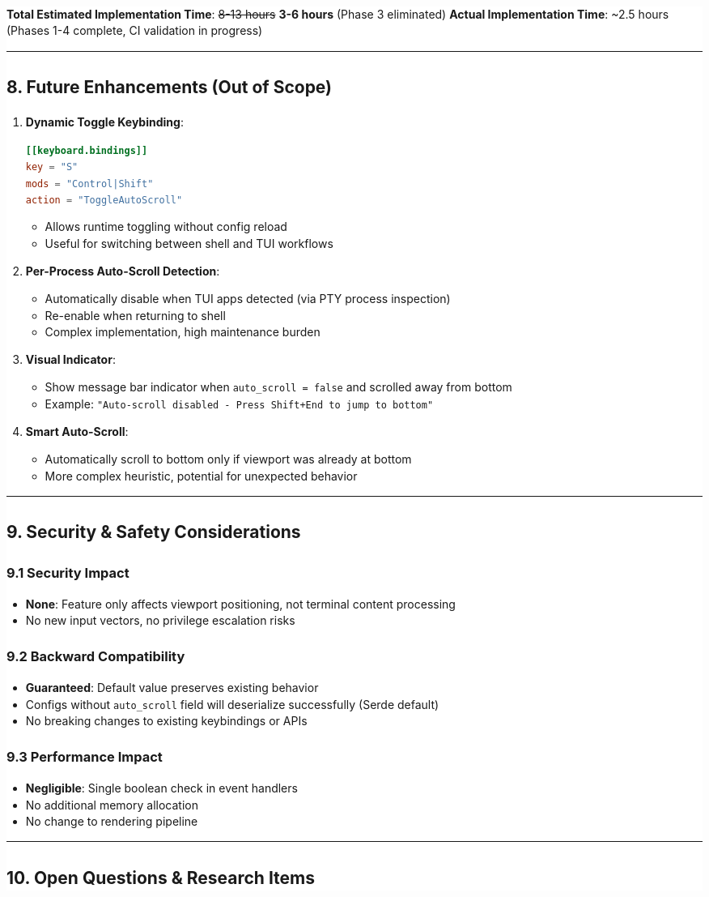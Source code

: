 **Total Estimated Implementation Time**: ~~8-13 hours~~ **3-6 hours** (Phase 3 eliminated)
**Actual Implementation Time**: ~2.5 hours (Phases 1-4 complete, CI validation in progress)

---

## 8. Future Enhancements (Out of Scope)

1. **Dynamic Toggle Keybinding**:
   ```toml
   [[keyboard.bindings]]
   key = "S"
   mods = "Control|Shift"
   action = "ToggleAutoScroll"
   ```
   - Allows runtime toggling without config reload
   - Useful for switching between shell and TUI workflows

2. **Per-Process Auto-Scroll Detection**:
   - Automatically disable when TUI apps detected (via PTY process inspection)
   - Re-enable when returning to shell
   - Complex implementation, high maintenance burden

3. **Visual Indicator**:
   - Show message bar indicator when `auto_scroll = false` and scrolled away from bottom
   - Example: `"Auto-scroll disabled - Press Shift+End to jump to bottom"`

4. **Smart Auto-Scroll**:
   - Automatically scroll to bottom only if viewport was already at bottom
   - More complex heuristic, potential for unexpected behavior

---

## 9. Security & Safety Considerations

### 9.1 Security Impact
- **None**: Feature only affects viewport positioning, not terminal content processing
- No new input vectors, no privilege escalation risks

### 9.2 Backward Compatibility
- **Guaranteed**: Default value preserves existing behavior
- Configs without `auto_scroll` field will deserialize successfully (Serde default)
- No breaking changes to existing keybindings or APIs

### 9.3 Performance Impact
- **Negligible**: Single boolean check in event handlers
- No additional memory allocation
- No change to rendering pipeline

---

## 10. Open Questions & Research Items
